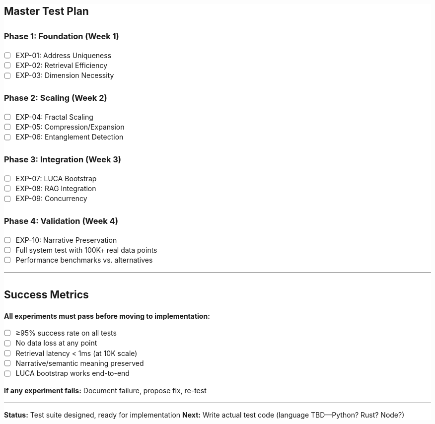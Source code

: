 
## Master Test Plan

### Phase 1: Foundation (Week 1)
- [ ] EXP-01: Address Uniqueness
- [ ] EXP-02: Retrieval Efficiency
- [ ] EXP-03: Dimension Necessity

### Phase 2: Scaling (Week 2)
- [ ] EXP-04: Fractal Scaling
- [ ] EXP-05: Compression/Expansion
- [ ] EXP-06: Entanglement Detection

### Phase 3: Integration (Week 3)
- [ ] EXP-07: LUCA Bootstrap
- [ ] EXP-08: RAG Integration
- [ ] EXP-09: Concurrency

### Phase 4: Validation (Week 4)
- [ ] EXP-10: Narrative Preservation
- [ ] Full system test with 100K+ real data points
- [ ] Performance benchmarks vs. alternatives

---

## Success Metrics

**All experiments must pass before moving to implementation:**
- [ ] ≥95% success rate on all tests
- [ ] No data loss at any point
- [ ] Retrieval latency < 1ms (at 10K scale)
- [ ] Narrative/semantic meaning preserved
- [ ] LUCA bootstrap works end-to-end

**If any experiment fails:** Document failure, propose fix, re-test

---

**Status:** Test suite designed, ready for implementation
**Next:** Write actual test code (language TBD—Python? Rust? Node?)
